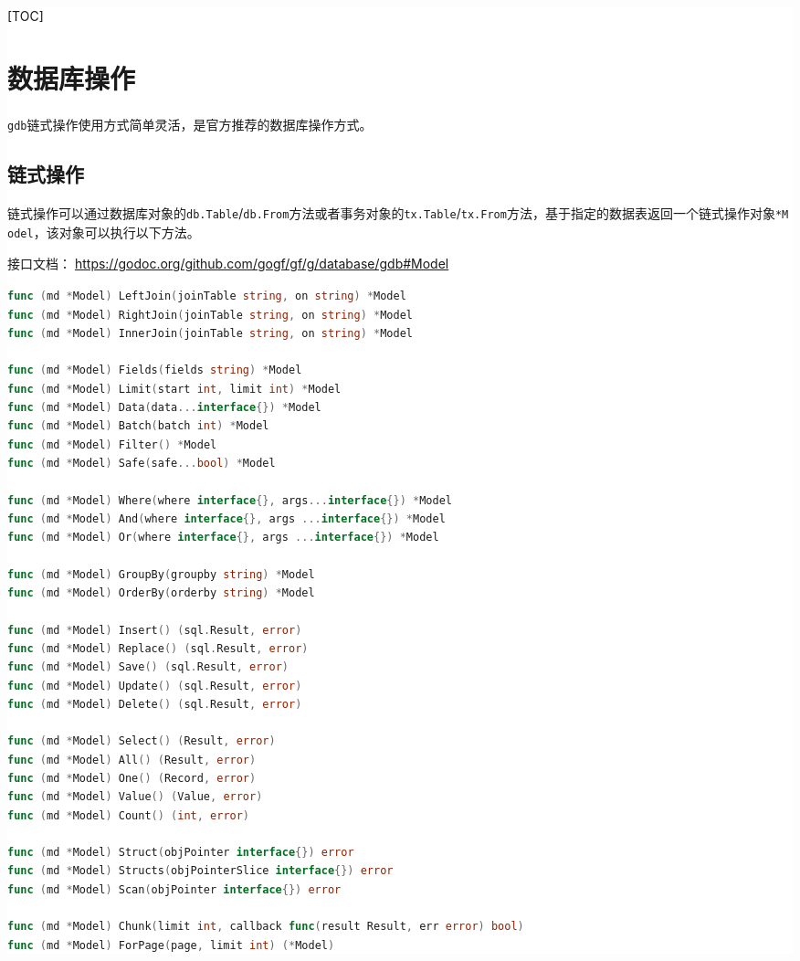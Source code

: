 
[TOC]

# 数据库操作

`gdb`链式操作使用方式简单灵活，是官方推荐的数据库操作方式。

## 链式操作

链式操作可以通过数据库对象的```db.Table```/```db.From```方法或者事务对象的```tx.Table```/```tx.From```方法，基于指定的数据表返回一个链式操作对象```*Model```，该对象可以执行以下方法。

接口文档：
https://godoc.org/github.com/gogf/gf/g/database/gdb#Model

```go
func (md *Model) LeftJoin(joinTable string, on string) *Model
func (md *Model) RightJoin(joinTable string, on string) *Model
func (md *Model) InnerJoin(joinTable string, on string) *Model

func (md *Model) Fields(fields string) *Model
func (md *Model) Limit(start int, limit int) *Model
func (md *Model) Data(data...interface{}) *Model
func (md *Model) Batch(batch int) *Model
func (md *Model) Filter() *Model
func (md *Model) Safe(safe...bool) *Model

func (md *Model) Where(where interface{}, args...interface{}) *Model
func (md *Model) And(where interface{}, args ...interface{}) *Model
func (md *Model) Or(where interface{}, args ...interface{}) *Model

func (md *Model) GroupBy(groupby string) *Model
func (md *Model) OrderBy(orderby string) *Model

func (md *Model) Insert() (sql.Result, error)
func (md *Model) Replace() (sql.Result, error)
func (md *Model) Save() (sql.Result, error)
func (md *Model) Update() (sql.Result, error)
func (md *Model) Delete() (sql.Result, error)

func (md *Model) Select() (Result, error)
func (md *Model) All() (Result, error)
func (md *Model) One() (Record, error)
func (md *Model) Value() (Value, error)
func (md *Model) Count() (int, error)

func (md *Model) Struct(objPointer interface{}) error
func (md *Model) Structs(objPointerSlice interface{}) error
func (md *Model) Scan(objPointer interface{}) error

func (md *Model) Chunk(limit int, callback func(result Result, err error) bool)
func (md *Model) ForPage(page, limit int) (*Model)
```
